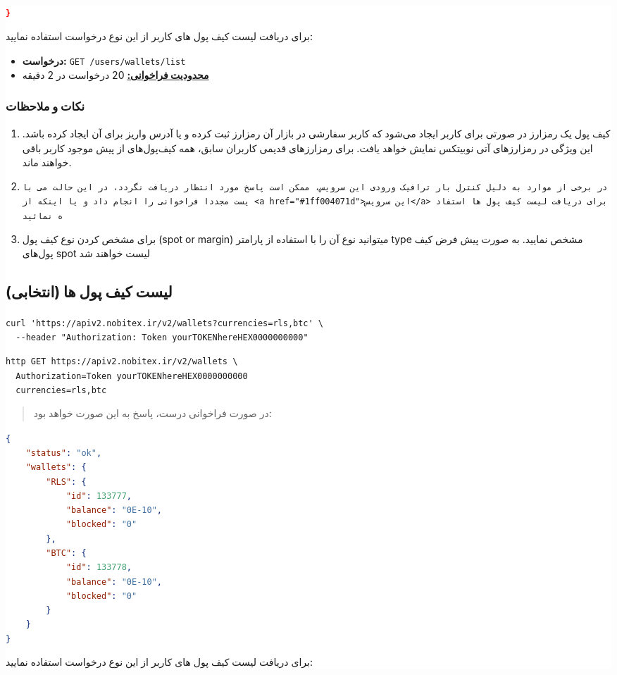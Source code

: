 ```json
}
```

برای دریافت لیست کیف پول های کاربر از این نوع درخواست استفاده نمایید:

- **درخواست:** `GET /users/wallets/list`
- **<a href="/#ratelimit">محدودیت فراخوانی:</a>** 20 درخواست در 2 دقیقه


### نکات و ملاحظات
1. کیف پول یک رمزارز در صورتی برای کاربر ایجاد می‌شود که کاربر سفارشی در بازار آن رمزارز ثبت کرده و یا آدرس واریز برای آن ایجاد کرده باشد.
این ویژگی در رمزارزهای آتی نوبیتکس نمایش خواهد یافت. برای رمزارزهای قدیمی کاربران سابق، همه کیف‌پول‌های از پیش موجود کاربر باقی خواهند ماند.
2.     در برخی از موارد به دلیل کنترل بار ترافیک ورودی این سرویس، ممکن است پاسخ مورد انتظار دریافت نگردد، در این حالت می بایست مجددا فراخوانی را انجام داد و یا اینکه از <a href="#1ff004071d">این سرویس</a> برای دریافت لیست کیف پول ها استفاده نمائید
3. برای مشخص کردن نوع کیف پول (spot or margin) میتوانید نوع آن را با استفاده از پارامتر type مشخص نمایید. به صورت پیش فرض کیف پول‌های spot لیست خواهند شد

## لیست کیف پول ها (انتخابی)

```shell
curl 'https://apiv2.nobitex.ir/v2/wallets?currencies=rls,btc' \
  --header "Authorization: Token yourTOKENhereHEX0000000000"
```

```plaintext
http GET https://apiv2.nobitex.ir/v2/wallets \
  Authorization=Token yourTOKENhereHEX0000000000
  currencies=rls,btc
```

> در صورت فراخوانی درست، پاسخ به این صورت خواهد بود:

```json
{
    "status": "ok",
    "wallets": {
        "RLS": {
            "id": 133777,
            "balance": "0E-10",
            "blocked": "0"
        },
        "BTC": {
            "id": 133778,
            "balance": "0E-10",
            "blocked": "0"
        }
    }
}
```

برای دریافت لیست کیف پول های کاربر از این نوع درخواست استفاده نمایید:
